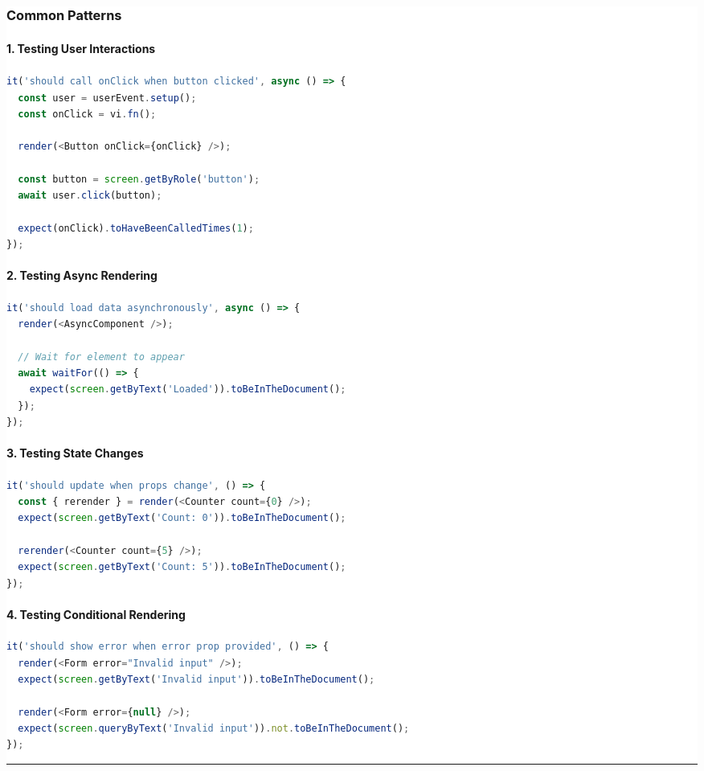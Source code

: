 ### Common Patterns

#### 1. **Testing User Interactions**

```javascript
it('should call onClick when button clicked', async () => {
  const user = userEvent.setup();
  const onClick = vi.fn();

  render(<Button onClick={onClick} />);

  const button = screen.getByRole('button');
  await user.click(button);

  expect(onClick).toHaveBeenCalledTimes(1);
});
```

#### 2. **Testing Async Rendering**

```javascript
it('should load data asynchronously', async () => {
  render(<AsyncComponent />);

  // Wait for element to appear
  await waitFor(() => {
    expect(screen.getByText('Loaded')).toBeInTheDocument();
  });
});
```

#### 3. **Testing State Changes**

```javascript
it('should update when props change', () => {
  const { rerender } = render(<Counter count={0} />);
  expect(screen.getByText('Count: 0')).toBeInTheDocument();

  rerender(<Counter count={5} />);
  expect(screen.getByText('Count: 5')).toBeInTheDocument();
});
```

#### 4. **Testing Conditional Rendering**

```javascript
it('should show error when error prop provided', () => {
  render(<Form error="Invalid input" />);
  expect(screen.getByText('Invalid input')).toBeInTheDocument();

  render(<Form error={null} />);
  expect(screen.queryByText('Invalid input')).not.toBeInTheDocument();
});
```

---